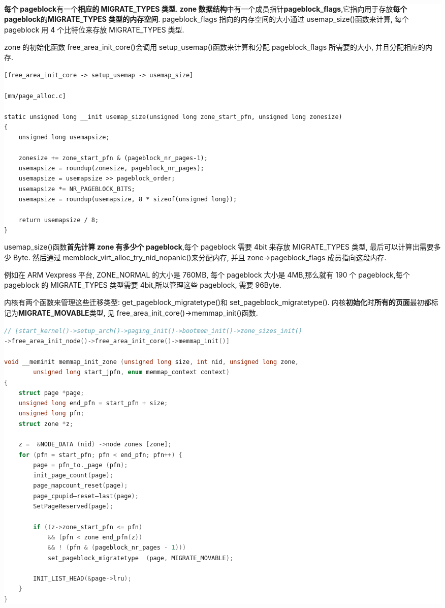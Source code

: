 **每个 pageblock**有一个**相应的 MIGRATE_TYPES 类型**. **zone 数据结构**中有一个成员指针**pageblock_flags**,它指向用于存放**每个 pageblock**的**MIGRATE_TYPES 类型的内存空间**. pageblock_flags 指向的内存空间的大小通过 usemap_size()函数来计算, 每个 pageblock 用 4 个比特位来存放 MIGRATE_TYPES 类型.

zone 的初始化函数 free_area_init_core()会调用 setup_usemap()函数来计算和分配 pageblock_flags 所需要的大小, 并且分配相应的内存.

```
[free_area_init_core -> setup_usemap -> usemap_size]

[mm/page_alloc.c]

static unsigned long __init usemap_size(unsigned long zone_start_pfn, unsigned long zonesize)
{
    unsigned long usemapsize;

    zonesize += zone_start_pfn & (pageblock_nr_pages-1);
    usemapsize = roundup(zonesize, pageblock_nr_pages);
    usemapsize = usemapsize >> pageblock_order;
    usemapsize *= NR_PAGEBLOCK_BITS;
    usemapsize = roundup(usemapsize, 8 * sizeof(unsigned long));

    return usemapsize / 8;
}
```

usemap_size()函数**首先计算 zone 有多少个 pageblock**,每个 pageblock 需要 4bit 来存放 MIGRATE_TYPES 类型, 最后可以计算出需要多少 Byte. 然后通过 memblock_virt_alloc_try_nid_nopanic()来分配内存, 并且 zone->pageblock_flags 成员指向这段内存.

例如在 ARM Vexpress 平台, ZONE_NORMAL 的大小是 760MB, 每个 pageblock 大小是 4MB,那么就有 190 个 pageblock,每个 pageblock 的 MIGRATE_TYPES 类型需要 4bit,所以管理这些 pageblock, 需要 96Byte.

内核有两个函数来管理这些迁移类型: get_pageblock_migratetype()和 set_pageblock_migratetype(). 内核**初始化**时**所有的页面**最初都标记为**MIGRATE_MOVABLE**类型, 见 free_area_init_core()->memmap_init()函数.

```cpp
// [start_kernel()->setup_arch()->paging_init()->bootmem_init()->zone_sizes_init()
->free_area_init_node()->free_area_init_core()->memmap_init()]

void __meminit memmap_init_zone (unsigned long size, int nid, unsigned long zone,
        unsigned long start_jpfn, enum memmap_context context)
{
    struct page *page;
    unsigned long end_pfn = start_pfn + size;
    unsigned long pfn;
    struct zone *z;

    z =  &NODE_DATA (nid) ->node zones [zone];
    for (pfn = start_pfn; pfn < end_pfn; pfn++) {
        page = pfn_to._page (pfn);
        init_page_count(page);
        page_mapcount_reset(page);
        page_cpupid—reset—last(page);
        SetPageReserved(page);

        if ((z->zone_start_pfn <= pfn)
            && (pfn < zone end_pfn(z))
            && ! (pfn & (pageblock_nr_pages - 1)))
            set_pageblock_migratetype  (page, MIGRATE_MOVABLE);

        INIT_LIST_HEAD(&page->lru);
    }
}
```
